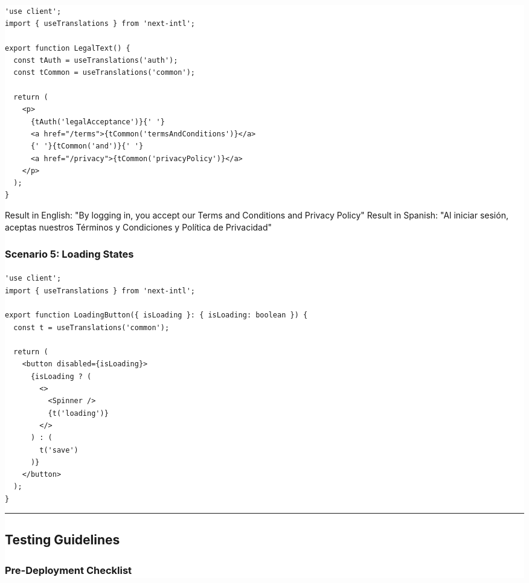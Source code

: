 ```tsx
'use client';
import { useTranslations } from 'next-intl';

export function LegalText() {
  const tAuth = useTranslations('auth');
  const tCommon = useTranslations('common');

  return (
    <p>
      {tAuth('legalAcceptance')}{' '}
      <a href="/terms">{tCommon('termsAndConditions')}</a>
      {' '}{tCommon('and')}{' '}
      <a href="/privacy">{tCommon('privacyPolicy')}</a>
    </p>
  );
}
```

Result in English: "By logging in, you accept our Terms and Conditions and Privacy Policy"
Result in Spanish: "Al iniciar sesión, aceptas nuestros Términos y Condiciones y Política de Privacidad"

### Scenario 5: Loading States

```tsx
'use client';
import { useTranslations } from 'next-intl';

export function LoadingButton({ isLoading }: { isLoading: boolean }) {
  const t = useTranslations('common');

  return (
    <button disabled={isLoading}>
      {isLoading ? (
        <>
          <Spinner />
          {t('loading')}
        </>
      ) : (
        t('save')
      )}
    </button>
  );
}
```

---

## Testing Guidelines

### Pre-Deployment Checklist
